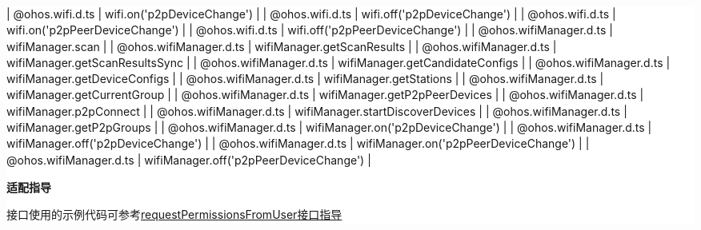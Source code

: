 | @ohos.wifi.d.ts | wifi.on('p2pDeviceChange') |
| @ohos.wifi.d.ts | wifi.off('p2pDeviceChange') |
| @ohos.wifi.d.ts | wifi.on('p2pPeerDeviceChange') |
| @ohos.wifi.d.ts | wifi.off('p2pPeerDeviceChange') |
| @ohos.wifiManager.d.ts | wifiManager.scan |
| @ohos.wifiManager.d.ts | wifiManager.getScanResults |
| @ohos.wifiManager.d.ts | wifiManager.getScanResultsSync |
| @ohos.wifiManager.d.ts | wifiManager.getCandidateConfigs |
| @ohos.wifiManager.d.ts | wifiManager.getDeviceConfigs |
| @ohos.wifiManager.d.ts | wifiManager.getStations |
| @ohos.wifiManager.d.ts | wifiManager.getCurrentGroup |
| @ohos.wifiManager.d.ts | wifiManager.getP2pPeerDevices |
| @ohos.wifiManager.d.ts | wifiManager.p2pConnect |
| @ohos.wifiManager.d.ts | wifiManager.startDiscoverDevices |
| @ohos.wifiManager.d.ts | wifiManager.getP2pGroups |
| @ohos.wifiManager.d.ts | wifiManager.on('p2pDeviceChange') |
| @ohos.wifiManager.d.ts | wifiManager.off('p2pDeviceChange') |
| @ohos.wifiManager.d.ts | wifiManager.on('p2pPeerDeviceChange') |
| @ohos.wifiManager.d.ts | wifiManager.off('p2pPeerDeviceChange') |

**适配指导**

接口使用的示例代码可参考[requestPermissionsFromUser接口指导](../../../application-dev/reference/apis/js-apis-abilityAccessCtrl.md#requestpermissionsfromuser9)